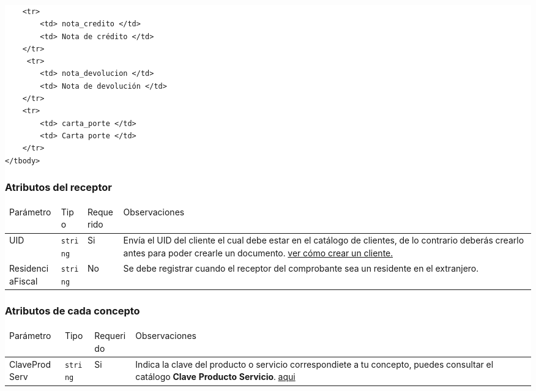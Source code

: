         <tr>
            <td> nota_credito </td>
            <td> Nota de crédito </td> 
        </tr>
         <tr>
            <td> nota_devolucion </td>
            <td> Nota de devolución </td> 
        </tr>
        <tr>
            <td> carta_porte </td>
            <td> Carta porte </td> 
        </tr>
    </tbody>
</table>

### Atributos del receptor

<table>
    <thead>
        <tr>
            <td> Parámetro </td>
            <td> Tipo </td>
            <td> Requerido </td>   
            <td> Observaciones </td> 
        </tr>
    </thead>
    <tbody>
        <tr>
            <td> UID </td>
            <td> <code>string</code> </td>   
            <td> Si </td>
            <td> Envía el UID del cliente el cual debe estar en el catálogo de clientes, de lo contrario deberás crearlo antes para poder crearle un documento. <a href="#reference/clientes/crear-cliente">ver cómo crear un cliente.</a>  </td>
        </tr>
        <tr>
            <td> ResidenciaFiscal </td>
            <td> <code>string</code> </td>   
            <td> No </td>
            <td> Se debe registrar cuando el receptor del comprobante sea un residente en el extranjero. </td>
        </tr>
    </tbody>
</table>

### Atributos de cada concepto

<table>
    <thead>
        <tr>
            <td> Parámetro </td>
            <td> Tipo </td>
            <td> Requerido </td>   
            <td> Observaciones </td> 
        </tr>
    </thead>
    <tbody>
        <tr>
            <td> ClaveProdServ </td>
            <td> <code>string</code> </td>   
            <td> Si </td>
            <td> Indica la clave del producto o servicio correspondiete a tu concepto, puedes consultar el catálogo <b>Clave Producto Servicio</b>. <a href="#Catalogos/claveProductoServicio">aqui</a> </td>
        </tr>
        <tr>